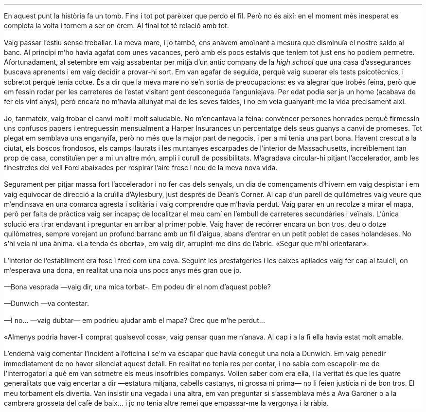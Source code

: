 ---- 

En aquest punt la història fa un tomb. Fins i tot pot parèixer que perdo el fil. Però no és així: en el moment més inesperat es completa la volta i tornem a ser on érem. Al final tot té relació amb tot.

Vaig passar l’estiu sense treballar. La meva mare, i jo també, ens anàvem amoïnant a mesura que disminuïa el nostre saldo al banc. Al principi m’ho havia agafat com unes vacances, però amb els pocs estalvis que teníem tot just ens ho podíem permetre. Afortunadament, al setembre em vaig assabentar per mitjà d’un antic company de la *high school* que una casa d’assegurances buscava aprenents i em vaig decidir a provar-hi sort. Em van agafar de seguida, perquè vaig superar els tests psicotècnics, i sobretot perquè tenia cotxe. És a dir que la meva mare no se’n sortia de preocupacions: es va alegrar que trobés feina, però que em fessin rodar per les carreteres de l’estat visitant gent desconeguda l’anguniejava. Per edat podia ser ja un home (acabava de fer els vint anys), però encara no m’havia allunyat mai de les seves faldes, i no em veia guanyant-me la vida precisament així.

Jo, tanmateix, vaig trobar el canvi molt i molt saludable. No m’encantava la feina: convèncer persones honrades perquè firmessin uns confusos papers i entreguessin mensualment a Harper Insurances un percentatge dels seus guanys a canvi de promeses. Tot plegat em semblava una enganyifa, però no més que la major part de negocis, i per a mi tenia una part bona. Havent crescut a la ciutat, els boscos frondosos, els camps llaurats i les muntanyes escarpades de l’interior de Massachusetts, increïblement tan prop de casa, constituïen per a mi un altre món, ampli i curull de possibilitats. M’agradava circular-hi pitjant l’accelerador, amb les finestretes del vell Ford abaixades per respirar l’aire fresc i nou de la meva nova vida.

Segurament per pitjar massa fort l’accelerador i no fer cas dels senyals, un dia de començaments d’hivern em vaig despistar i em vaig equivocar de direcció a la cruïlla d’Aylesbury, just després de Dean’s Corner. Al cap d’un parell de quilòmetres vaig veure que m’endinsava en una comarca agresta i solitària i vaig comprendre que m’havia perdut. Vaig parar en un recolze a mirar el mapa, però per falta de pràctica vaig ser incapaç de localitzar el meu camí en l’embull de carreteres secundàries i veïnals. L’única solució era tirar endavant i preguntar en arribar al primer poble. Vaig haver de recórrer encara un bon tros, deu o dotze quilòmetres, sempre vorejant un profund barranc amb un fil d’aigua, abans d’entrar en un petit poblet de cases holandeses. No s’hi veia ni una ànima. «La tenda és oberta», em vaig dir, arrupint-me dins de l’abric. «Segur que m’hi orientaran».

L’interior de l’establiment era fosc i fred com una cova. Seguint les prestatgeries i les caixes apilades vaig fer cap al taulell, on m’esperava una dona, en realitat una noia uns pocs anys més gran que jo.

—Bona vesprada —vaig dir, una mica torbat-. Em podeu dir el nom d’aquest poble?

—Dunwich —va contestar.

—I no... —vaig dubtar— em podríeu ajudar amb el mapa? Crec que m’he perdut...

«Almenys podria haver-li comprat qualsevol cosa», vaig pensar quan me n’anava. Al cap i a la fi ella havia estat molt amable.

L’endemà vaig comentar l’incident a l’oficina i se’m va escapar que havia conegut una noia a Dunwich. Em vaig penedir immediatament de no haver silenciat aquest detall. En realitat no tenia res per contar, i no sabia com escapolir-me de l’interrogatori a què em van sotmetre els meus insofribles companys. Volien saber com era ella, i la veritat és que les quatre generalitats que vaig encertar a dir —estatura mitjana, cabells castanys, ni grossa ni prima— no li feien justícia ni de bon tros. El meu torbament els divertia. Van insistir una vegada i una altra, em van preguntar si s’assemblava més a Ava Gardner o a la cambrera grosseta del cafè de baix... i jo no tenia altre remei que empassar-me la vergonya i la ràbia.
